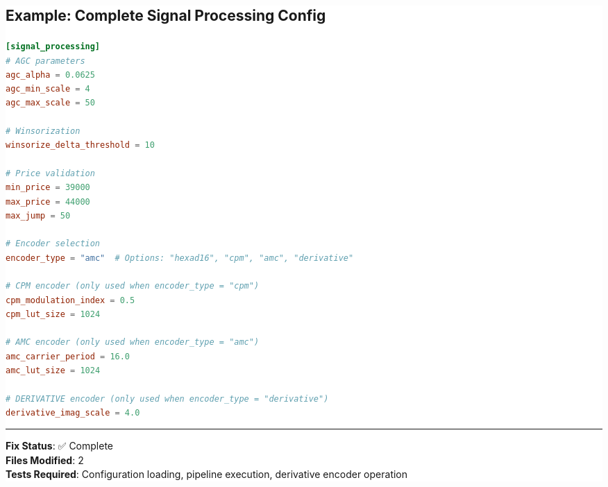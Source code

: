 
## Example: Complete Signal Processing Config

```toml
[signal_processing]
# AGC parameters
agc_alpha = 0.0625
agc_min_scale = 4
agc_max_scale = 50

# Winsorization
winsorize_delta_threshold = 10

# Price validation
min_price = 39000
max_price = 44000
max_jump = 50

# Encoder selection
encoder_type = "amc"  # Options: "hexad16", "cpm", "amc", "derivative"

# CPM encoder (only used when encoder_type = "cpm")
cpm_modulation_index = 0.5
cpm_lut_size = 1024

# AMC encoder (only used when encoder_type = "amc")
amc_carrier_period = 16.0
amc_lut_size = 1024

# DERIVATIVE encoder (only used when encoder_type = "derivative")
derivative_imag_scale = 4.0
```

---

**Fix Status**: ✅ Complete  
**Files Modified**: 2  
**Tests Required**: Configuration loading, pipeline execution, derivative encoder operation
